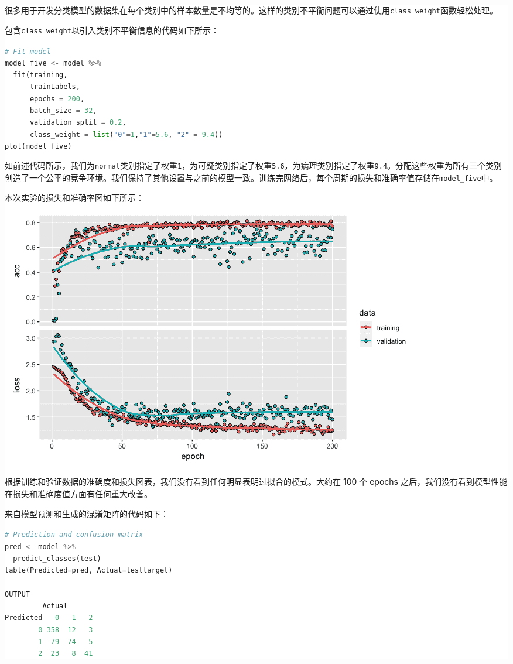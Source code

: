 很多用于开发分类模型的数据集在每个类别中的样本数量是不均等的。这样的类别不平衡问题可以通过使用`class_weight`函数轻松处理。

包含`class_weight`以引入类别不平衡信息的代码如下所示：

```py
# Fit model
model_five <- model %>% 
  fit(training, 
      trainLabels,
      epochs = 200,
      batch_size = 32,
      validation_split = 0.2,
      class_weight = list("0"=1,"1"=5.6, "2" = 9.4))
plot(model_five)
```

如前述代码所示，我们为`normal`类别指定了权重`1`，为可疑类别指定了权重`5.6`，为病理类别指定了权重`9.4`。分配这些权重为所有三个类别创造了一个公平的竞争环境。我们保持了其他设置与之前的模型一致。训练完网络后，每个周期的损失和准确率值存储在`model_five`中。

本次实验的损失和准确率图如下所示：

![](img/c9b36df6-2112-4e24-9488-ac26dcab752e.png)

根据训练和验证数据的准确度和损失图表，我们没有看到任何明显表明过拟合的模式。大约在 100 个 epochs 之后，我们没有看到模型性能在损失和准确度值方面有任何重大改善。

来自模型预测和生成的混淆矩阵的代码如下：

```py
# Prediction and confusion matrix
pred <- model %>% 
  predict_classes(test)
table(Predicted=pred, Actual=testtarget)

OUTPUT
         Actual
Predicted   0   1   2
        0 358  12   3
        1  79  74   5
        2  23   8  41
```
